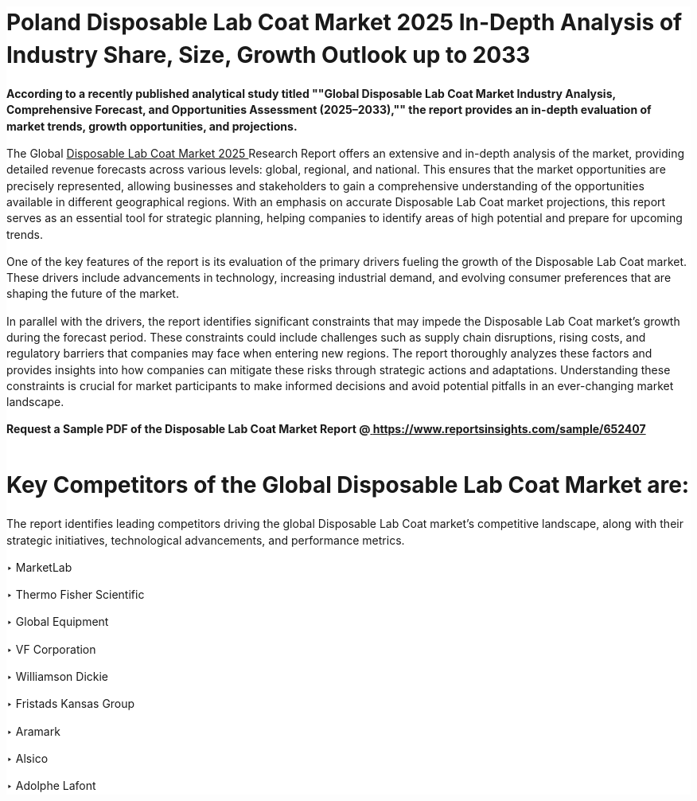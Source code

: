 # Poland Disposable Lab Coat Market 2025 In-Depth Analysis of Industry Share, Size, Growth Outlook up to 2033

<strong>According to a recently published analytical study titled ""Global Disposable Lab Coat Market Industry Analysis, Comprehensive Forecast, and Opportunities Assessment (2025–2033),"" the report provides an in-depth evaluation of market trends, growth opportunities, and projections.</strong>

The Global <a href=https://www.reportsinsights.com/sample/652407>Disposable Lab Coat Market 2025 </a> Research Report offers an extensive and in-depth analysis of the market, providing detailed revenue forecasts across various levels: global, regional, and national. This ensures that the market opportunities are precisely represented, allowing businesses and stakeholders to gain a comprehensive understanding of the opportunities available in different geographical regions. With an emphasis on accurate Disposable Lab Coat market projections, this report serves as an essential tool for strategic planning, helping companies to identify areas of high potential and prepare for upcoming trends.

One of the key features of the report is its evaluation of the primary drivers fueling the growth of the Disposable Lab Coat market. These drivers include advancements in technology, increasing industrial demand, and evolving consumer preferences that are shaping the future of the market. 

In parallel with the drivers, the report identifies significant constraints that may impede the Disposable Lab Coat market’s growth during the forecast period. These constraints could include challenges such as supply chain disruptions, rising costs, and regulatory barriers that companies may face when entering new regions. The report thoroughly analyzes these factors and provides insights into how companies can mitigate these risks through strategic actions and adaptations. Understanding these constraints is crucial for market participants to make informed decisions and avoid potential pitfalls in an ever-changing market landscape.

<strong>Request a Sample PDF of the Disposable Lab Coat Market Report </strong><strong>@<a href=https://www.reportsinsights.com/sample/652407> https://www.reportsinsights.com/sample/652407</a></strong></font>

# <strong>Key Competitors of the Global Disposable Lab Coat Market are:</strong>

The report identifies leading competitors driving the global Disposable Lab Coat market’s competitive landscape, along with their strategic initiatives, technological advancements, and performance metrics.

‣ MarketLab

‣ Thermo Fisher Scientific

‣ Global Equipment

‣ VF Corporation

‣ Williamson Dickie

‣ Fristads Kansas Group

‣ Aramark

‣ Alsico

‣ Adolphe Lafont

